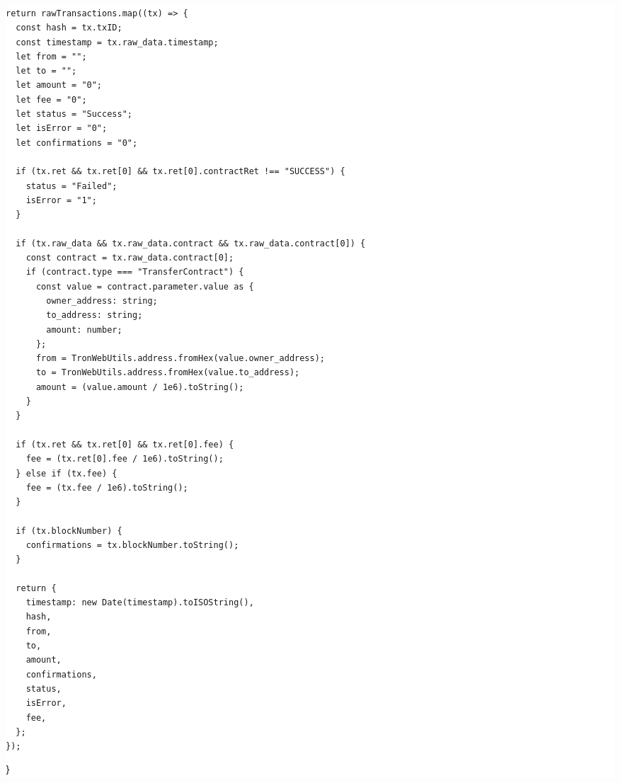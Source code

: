     return rawTransactions.map((tx) => {
      const hash = tx.txID;
      const timestamp = tx.raw_data.timestamp;
      let from = "";
      let to = "";
      let amount = "0";
      let fee = "0";
      let status = "Success";
      let isError = "0";
      let confirmations = "0";

      if (tx.ret && tx.ret[0] && tx.ret[0].contractRet !== "SUCCESS") {
        status = "Failed";
        isError = "1";
      }

      if (tx.raw_data && tx.raw_data.contract && tx.raw_data.contract[0]) {
        const contract = tx.raw_data.contract[0];
        if (contract.type === "TransferContract") {
          const value = contract.parameter.value as {
            owner_address: string;
            to_address: string;
            amount: number;
          };
          from = TronWebUtils.address.fromHex(value.owner_address);
          to = TronWebUtils.address.fromHex(value.to_address);
          amount = (value.amount / 1e6).toString();
        }
      }

      if (tx.ret && tx.ret[0] && tx.ret[0].fee) {
        fee = (tx.ret[0].fee / 1e6).toString();
      } else if (tx.fee) {
        fee = (tx.fee / 1e6).toString();
      }

      if (tx.blockNumber) {
        confirmations = tx.blockNumber.toString();
      }

      return {
        timestamp: new Date(timestamp).toISOString(),
        hash,
        from,
        to,
        amount,
        confirmations,
        status,
        isError,
        fee,
      };
    });
  }
